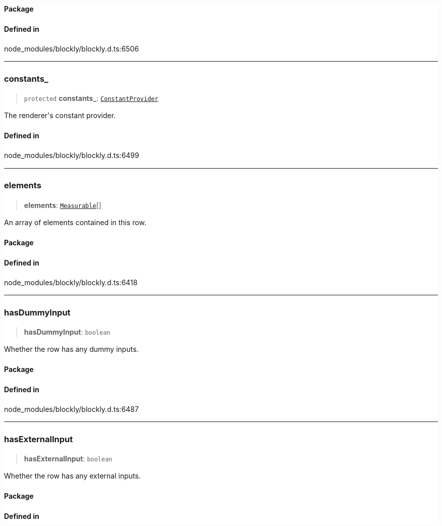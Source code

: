 #### Package

#### Defined in

node_modules/blockly/blockly.d.ts:6506

---

### constants\_

> `protected` **constants\_**: [`ConstantProvider`](ConstantProvider.md)

The renderer's constant provider.

#### Defined in

node_modules/blockly/blockly.d.ts:6499

---

### elements

> **elements**: [`Measurable`](Measurable.md)[]

An array of elements contained in this row.

#### Package

#### Defined in

node_modules/blockly/blockly.d.ts:6418

---

### hasDummyInput

> **hasDummyInput**: `boolean`

Whether the row has any dummy inputs.

#### Package

#### Defined in

node_modules/blockly/blockly.d.ts:6487

---

### hasExternalInput

> **hasExternalInput**: `boolean`

Whether the row has any external inputs.

#### Package

#### Defined in
